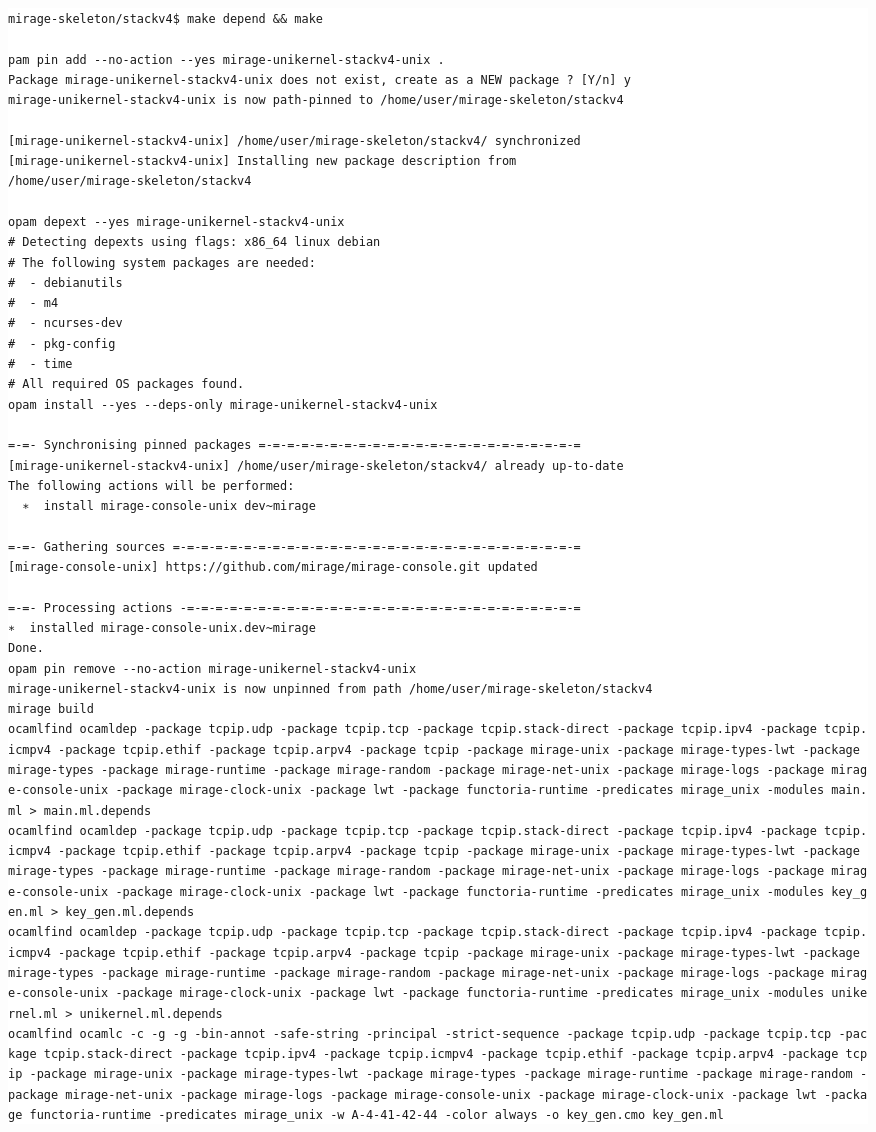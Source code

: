 ```
mirage-skeleton/stackv4$ make depend && make

pam pin add --no-action --yes mirage-unikernel-stackv4-unix .
Package mirage-unikernel-stackv4-unix does not exist, create as a NEW package ? [Y/n] y
mirage-unikernel-stackv4-unix is now path-pinned to /home/user/mirage-skeleton/stackv4

[mirage-unikernel-stackv4-unix] /home/user/mirage-skeleton/stackv4/ synchronized
[mirage-unikernel-stackv4-unix] Installing new package description from
/home/user/mirage-skeleton/stackv4

opam depext --yes mirage-unikernel-stackv4-unix
# Detecting depexts using flags: x86_64 linux debian
# The following system packages are needed:
#  - debianutils
#  - m4
#  - ncurses-dev
#  - pkg-config
#  - time
# All required OS packages found.
opam install --yes --deps-only mirage-unikernel-stackv4-unix

=-=- Synchronising pinned packages =-=-=-=-=-=-=-=-=-=-=-=-=-=-=-=-=-=-=-=-=-=-=
[mirage-unikernel-stackv4-unix] /home/user/mirage-skeleton/stackv4/ already up-to-date
The following actions will be performed:
  ∗  install mirage-console-unix dev~mirage

=-=- Gathering sources =-=-=-=-=-=-=-=-=-=-=-=-=-=-=-=-=-=-=-=-=-=-=-=-=-=-=-=-=
[mirage-console-unix] https://github.com/mirage/mirage-console.git updated

=-=- Processing actions -=-=-=-=-=-=-=-=-=-=-=-=-=-=-=-=-=-=-=-=-=-=-=-=-=-=-=-=
∗  installed mirage-console-unix.dev~mirage
Done.
opam pin remove --no-action mirage-unikernel-stackv4-unix
mirage-unikernel-stackv4-unix is now unpinned from path /home/user/mirage-skeleton/stackv4
mirage build
ocamlfind ocamldep -package tcpip.udp -package tcpip.tcp -package tcpip.stack-direct -package tcpip.ipv4 -package tcpip.icmpv4 -package tcpip.ethif -package tcpip.arpv4 -package tcpip -package mirage-unix -package mirage-types-lwt -package mirage-types -package mirage-runtime -package mirage-random -package mirage-net-unix -package mirage-logs -package mirage-console-unix -package mirage-clock-unix -package lwt -package functoria-runtime -predicates mirage_unix -modules main.ml > main.ml.depends
ocamlfind ocamldep -package tcpip.udp -package tcpip.tcp -package tcpip.stack-direct -package tcpip.ipv4 -package tcpip.icmpv4 -package tcpip.ethif -package tcpip.arpv4 -package tcpip -package mirage-unix -package mirage-types-lwt -package mirage-types -package mirage-runtime -package mirage-random -package mirage-net-unix -package mirage-logs -package mirage-console-unix -package mirage-clock-unix -package lwt -package functoria-runtime -predicates mirage_unix -modules key_gen.ml > key_gen.ml.depends
ocamlfind ocamldep -package tcpip.udp -package tcpip.tcp -package tcpip.stack-direct -package tcpip.ipv4 -package tcpip.icmpv4 -package tcpip.ethif -package tcpip.arpv4 -package tcpip -package mirage-unix -package mirage-types-lwt -package mirage-types -package mirage-runtime -package mirage-random -package mirage-net-unix -package mirage-logs -package mirage-console-unix -package mirage-clock-unix -package lwt -package functoria-runtime -predicates mirage_unix -modules unikernel.ml > unikernel.ml.depends
ocamlfind ocamlc -c -g -g -bin-annot -safe-string -principal -strict-sequence -package tcpip.udp -package tcpip.tcp -package tcpip.stack-direct -package tcpip.ipv4 -package tcpip.icmpv4 -package tcpip.ethif -package tcpip.arpv4 -package tcpip -package mirage-unix -package mirage-types-lwt -package mirage-types -package mirage-runtime -package mirage-random -package mirage-net-unix -package mirage-logs -package mirage-console-unix -package mirage-clock-unix -package lwt -package functoria-runtime -predicates mirage_unix -w A-4-41-42-44 -color always -o key_gen.cmo key_gen.ml
```